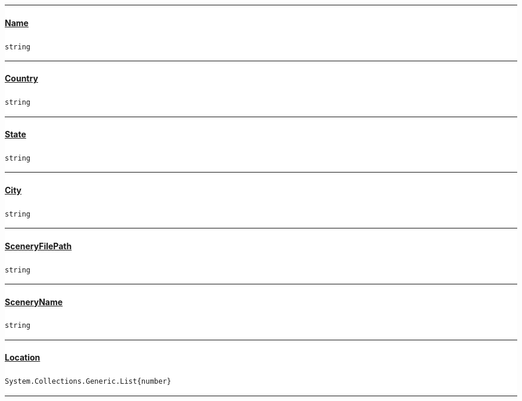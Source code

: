 

---


#### [Name](#Acars.Domain.VSE.Airport.Name)

`string`



---


#### [Country](#Acars.Domain.VSE.Airport.Country)

`string`



---


#### [State](#Acars.Domain.VSE.Airport.State)

`string`



---


#### [City](#Acars.Domain.VSE.Airport.City)

`string`



---


#### [SceneryFilePath](#Acars.Domain.VSE.Airport.SceneryFilePath)

`string`



---


#### [SceneryName](#Acars.Domain.VSE.Airport.SceneryName)

`string`



---


#### [Location](#Acars.Domain.VSE.Airport.Location)

`System.Collections.Generic.List{number}`



---
